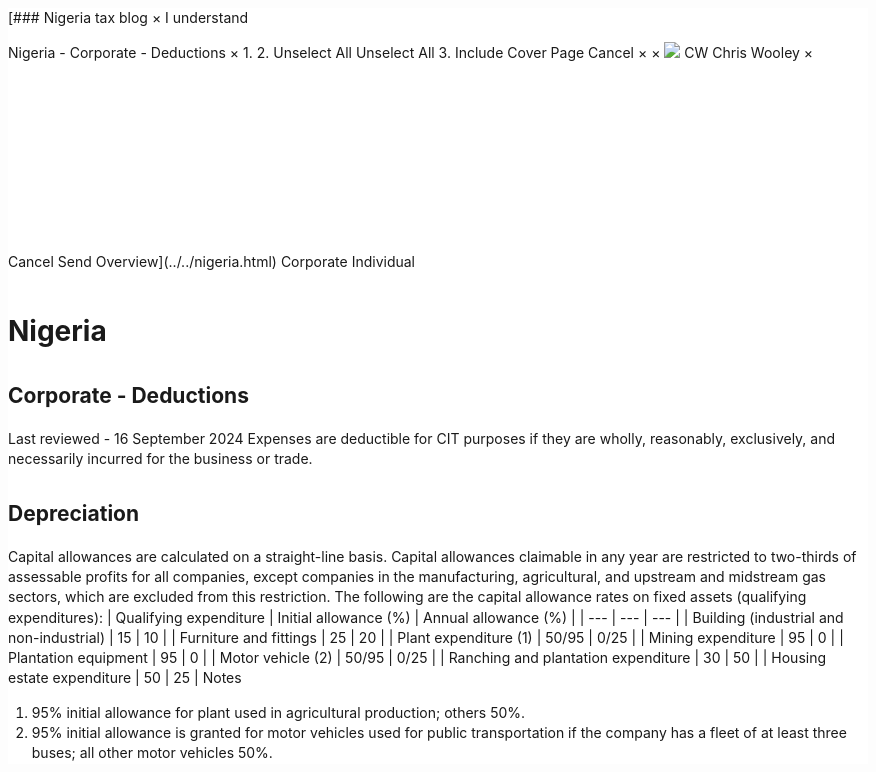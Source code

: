 [### Nigeria tax blog
×
I understand

Nigeria - Corporate - Deductions
×
1.
2.
Unselect All
Unselect All
3.
Include Cover Page
Cancel
×
×
![](../../-/media/world-wide-tax-summaries/attachments/global---chris-wooley.ashx%3Frev=ac5e5f3223b34096b1afc2a6009c7320&revision=ac5e5f32-23b3-4096-b1af-c2a6009c7320&hash=859B7ADC84DC2CBEC9760E9E6EE7DE6D0A8BFCDF)
CW
Chris Wooley
×
![](deductions.html)
######
Cancel
Send
Overview](../../nigeria.html)
Corporate
Individual
# Nigeria
## Corporate - Deductions
Last reviewed - 16 September 2024
Expenses are deductible for CIT purposes if they are wholly, reasonably, exclusively, and necessarily incurred for the business or trade.
## Depreciation
Capital allowances are calculated on a straight-line basis. Capital allowances claimable in any year are restricted to two-thirds of assessable profits for all companies, except companies in the manufacturing, agricultural, and upstream and midstream gas sectors, which are excluded from this restriction.
The following are the capital allowance rates on fixed assets (qualifying expenditures):
| Qualifying expenditure | Initial allowance (%) | Annual allowance (%) |
| --- | --- | --- |
| Building (industrial and non-industrial) | 15 | 10 |
| Furniture and fittings | 25 | 20 |
| Plant expenditure (1) | 50/95 | 0/25 |
| Mining expenditure | 95 | 0 |
| Plantation equipment | 95 | 0 |
| Motor vehicle (2) | 50/95 | 0/25 |
| Ranching and plantation expenditure | 30 | 50 |
| Housing estate expenditure | 50 | 25 |
Notes
1. 95% initial allowance for plant used in agricultural production; others 50%.
2. 95% initial allowance is granted for motor vehicles used for public transportation if the company has a fleet of at least three buses; all other motor vehicles 50%.